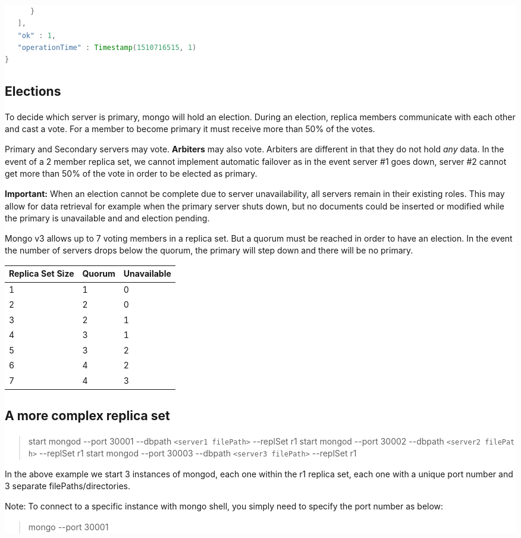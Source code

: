 ```java
      }
   ],
   "ok" : 1,
   "operationTime" : Timestamp(1510716515, 1)
}
```

## Elections
To decide which server is primary, mongo will hold an election.	During an election, replica members communicate with each other and cast a vote. For a member to become primary it must receive more than 50% of the votes.

Primary and Secondary servers may vote. **Arbiters** may also vote. Arbiters are different in that they do not hold *any* data.
In the event of a 2 member replica set, we cannot implement automatic failover as in the event server #1 goes down, server #2 cannot get more than 50% of the vote in order to be elected as primary.

**Important:** When an election cannot be complete due to server unavailability, all servers remain in their existing roles. This may allow for data retrieval for example when the primary server shuts down, but no documents could be inserted or modified while the primary is unavailable and and election pending.

Mongo v3 allows up to 7 voting members in a replica set. But a quorum must be reached in order to have an election. In the event the number of servers drops below the quorum, the primary will step down and there will be no primary.

|  Replica Set Size   |Quorum        |Unavailable|
|----------------|------------------|------------|
|1|1|0|
|2|2|0|
|3|2|1|
|4|3|1|
|5|3|2|
|6|4|2|
|7|4|3|

## A more complex replica set

>start mongod --port 30001 --dbpath `<server1 filePath>` --replSet r1
>start mongod --port 30002 --dbpath `<server2 filePath>` --replSet r1
>start mongod --port 30003 --dbpath `<server3 filePath>` --replSet r1

In the above example we start 3 instances of mongod, each one within the r1 replica set, each one with a unique port number and 3 separate filePaths/directories.

Note: To connect to a specific instance with mongo shell, you simply need to specify the port number as below:
>mongo --port 30001
